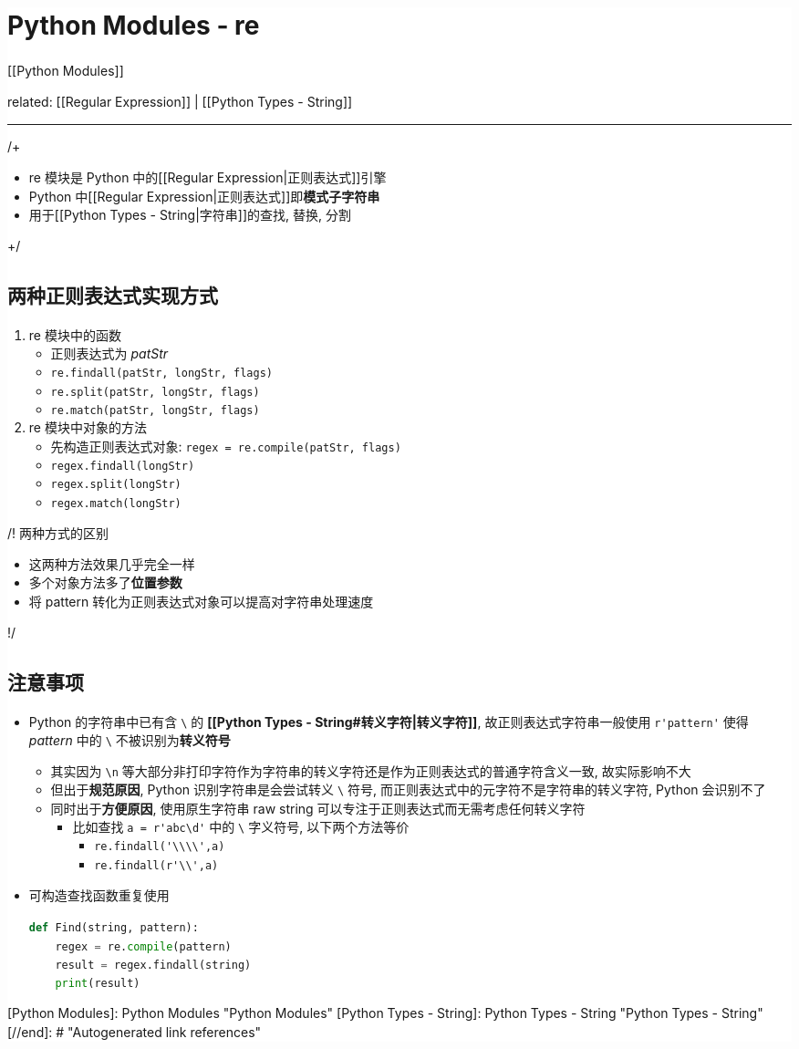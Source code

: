 # Python Modules - re

[[Python Modules]]

related: [[Regular Expression]] | [[Python Types - String]]

---

/+

* re 模块是 Python 中的[[Regular Expression|正则表达式]]引擎
* Python 中[[Regular Expression|正则表达式]]即**模式子字符串**
* 用于[[Python Types - String|字符串]]的查找, 替换, 分割

+/

## 两种正则表达式实现方式

1. re 模块中的函数
    * 正则表达式为 *patStr*
    * `re.findall(patStr, longStr, flags)`
    * `re.split(patStr, longStr, flags)`
    * `re.match(patStr, longStr, flags)`
2. re 模块中对象的方法
    * 先构造正则表达式对象: `regex = re.compile(patStr, flags)`
    * `regex.findall(longStr)`
    * `regex.split(longStr)`
    * `regex.match(longStr)`

/! 两种方式的区别

* 这两种方法效果几乎完全一样
* 多个对象方法多了**位置参数**
* 将 pattern 转化为正则表达式对象可以提高对字符串处理速度

!/

## 注意事项

* Python 的字符串中已有含 `\` 的 **[[Python Types - String#转义字符|转义字符]]**, 故正则表达式字符串一般使用 `r'pattern'` 使得 *pattern* 中的 `\` 不被识别为**转义符号**
    * 其实因为 `\n` 等大部分非打印字符作为字符串的转义字符还是作为正则表达式的普通字符含义一致, 故实际影响不大
    * 但出于**规范原因**, Python 识别字符串是会尝试转义 `\` 符号, 而正则表达式中的元字符不是字符串的转义字符, Python 会识别不了
    * 同时出于**方便原因**, 使用原生字符串 raw string 可以专注于正则表达式而无需考虑任何转义字符
        * 比如查找 `a = r'abc\d'` 中的 `\` 字义符号, 以下两个方法等价
            * `re.findall('\\\\',a)`
            * `re.findall(r'\\',a)`
* 可构造查找函数重复使用

    ```python
    def Find(string, pattern):
        regex = re.compile(pattern)
        result = regex.findall(string)
        print(result)
    ```


[//begin]: # "Autogenerated link references for markdown compatibility"
[Python Modules]: Python Modules "Python Modules"
[Python Types - String]: Python Types - String "Python Types - String"
[//end]: # "Autogenerated link references"